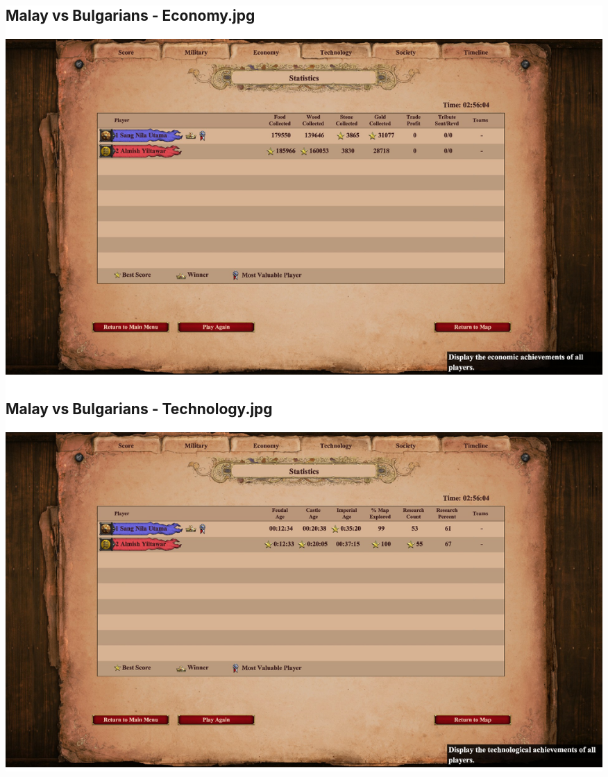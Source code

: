 ## Malay vs Bulgarians - Economy.jpg
![](https://github.com/Patresss/Age-of-Empires-2-DE---AI-League/blob/master/Compressed/Malay/Malay%20vs%20Bulgarians%20-%20Economy.jpg)

## Malay vs Bulgarians - Technology.jpg
![](https://github.com/Patresss/Age-of-Empires-2-DE---AI-League/blob/master/Compressed/Malay/Malay%20vs%20Bulgarians%20-%20Technology.jpg)
